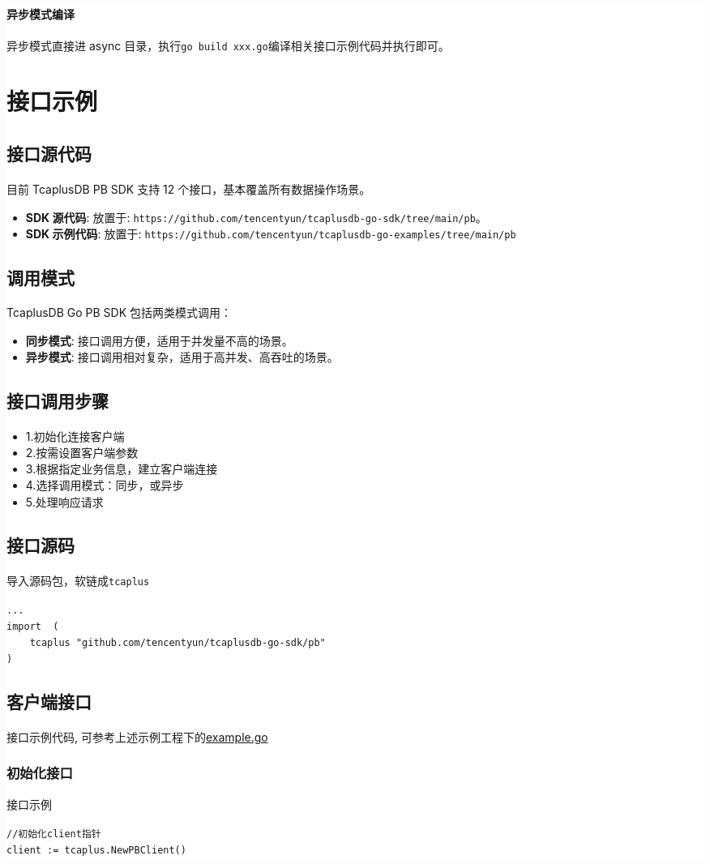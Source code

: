 #### 异步模式编译

异步模式直接进 async 目录，执行`go build xxx.go`编译相关接口示例代码并执行即可。

# 接口示例

## 接口源代码

目前 TcaplusDB PB SDK 支持 12 个接口，基本覆盖所有数据操作场景。

- **SDK 源代码**: 放置于: `https://github.com/tencentyun/tcaplusdb-go-sdk/tree/main/pb`。
- **SDK 示例代码**: 放置于: `https://github.com/tencentyun/tcaplusdb-go-examples/tree/main/pb`

## 调用模式

TcaplusDB Go PB SDK 包括两类模式调用：

- **同步模式**: 接口调用方便，适用于并发量不高的场景。
- **异步模式**: 接口调用相对复杂，适用于高并发、高吞吐的场景。

## 接口调用步骤

- 1.初始化连接客户端
- 2.按需设置客户端参数
- 3.根据指定业务信息，建立客户端连接
- 4.选择调用模式：同步，或异步
- 5.处理响应请求

## 接口源码

导入源码包，软链成`tcaplus`

```
...
import  (
    tcaplus "github.com/tencentyun/tcaplusdb-go-sdk/pb"
)
```

## 客户端接口

接口示例代码, 可参考上述示例工程下的[example.go](https://github.com/tencentyun/tcaplusdb-go-examples/blob/main/pb/sync/example.go)

### 初始化接口

接口示例

```
//初始化client指针
client := tcaplus.NewPBClient()
```
